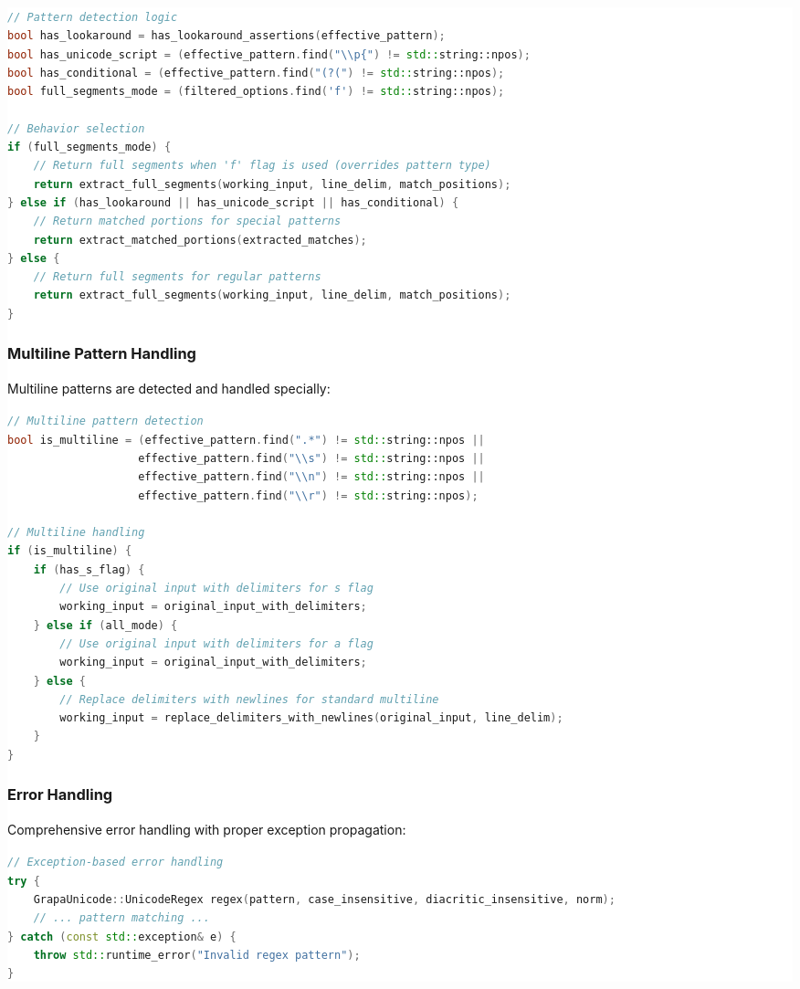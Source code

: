 ```cpp
// Pattern detection logic
bool has_lookaround = has_lookaround_assertions(effective_pattern);
bool has_unicode_script = (effective_pattern.find("\\p{") != std::string::npos);
bool has_conditional = (effective_pattern.find("(?(") != std::string::npos);
bool full_segments_mode = (filtered_options.find('f') != std::string::npos);

// Behavior selection
if (full_segments_mode) {
    // Return full segments when 'f' flag is used (overrides pattern type)
    return extract_full_segments(working_input, line_delim, match_positions);
} else if (has_lookaround || has_unicode_script || has_conditional) {
    // Return matched portions for special patterns
    return extract_matched_portions(extracted_matches);
} else {
    // Return full segments for regular patterns
    return extract_full_segments(working_input, line_delim, match_positions);
}
```

### Multiline Pattern Handling

Multiline patterns are detected and handled specially:

```cpp
// Multiline pattern detection
bool is_multiline = (effective_pattern.find(".*") != std::string::npos ||
                    effective_pattern.find("\\s") != std::string::npos ||
                    effective_pattern.find("\\n") != std::string::npos ||
                    effective_pattern.find("\\r") != std::string::npos);

// Multiline handling
if (is_multiline) {
    if (has_s_flag) {
        // Use original input with delimiters for s flag
        working_input = original_input_with_delimiters;
    } else if (all_mode) {
        // Use original input with delimiters for a flag
        working_input = original_input_with_delimiters;
    } else {
        // Replace delimiters with newlines for standard multiline
        working_input = replace_delimiters_with_newlines(original_input, line_delim);
    }
}
```

### Error Handling

Comprehensive error handling with proper exception propagation:

```cpp
// Exception-based error handling
try {
    GrapaUnicode::UnicodeRegex regex(pattern, case_insensitive, diacritic_insensitive, norm);
    // ... pattern matching ...
} catch (const std::exception& e) {
    throw std::runtime_error("Invalid regex pattern");
}
```
